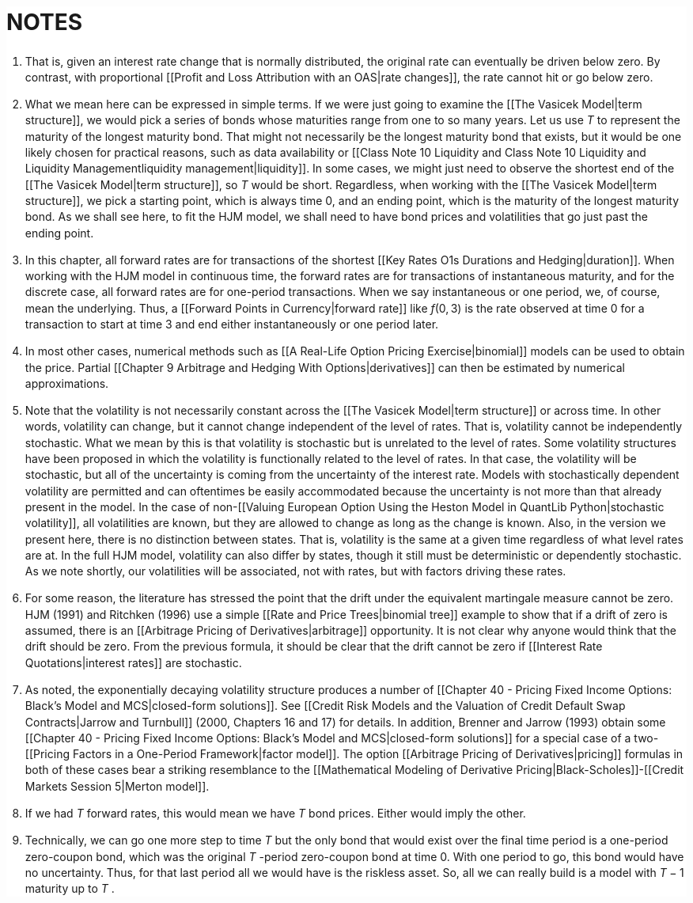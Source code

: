 # NOTES  

1. That is, given an interest rate change that is normally distributed, the original rate can eventually be driven below zero. By contrast, with proportional [[Profit and Loss Attribution with an OAS|rate changes]], the rate cannot hit or go below zero.  

2. What we mean here can be expressed in simple terms. If we were just going to examine the [[The Vasicek Model|term structure]], we would pick a series of bonds whose maturities range from one to so many years. Let us use $T$ to represent the maturity of the longest maturity bond. That might not necessarily be the longest maturity bond that exists, but it would be one likely chosen for practical reasons, such as data availability or [[Class Note 10 Liquidity and Class Note 10 Liquidity and Liquidity Managementliquidity management|liquidity]]. In some cases, we might just need to observe the shortest end of the [[The Vasicek Model|term structure]], so $T$ would be short. Regardless, when working with the [[The Vasicek Model|term structure]], we pick a starting point, which is always time 0, and an ending point, which is the maturity of the longest maturity bond. As we shall see here, to fit the HJM model, we shall need to have bond prices and volatilities that go just past the ending point.   
3. In this chapter, all forward rates are for transactions of the shortest [[Key Rates O1s Durations and Hedging|duration]]. When working with the HJM model in continuous time, the forward rates are for transactions of instantaneous maturity, and for the discrete case, all forward rates are for one-period transactions. When we say instantaneous or one period, we, of course, mean the underlying. Thus, a [[Forward Points in Currency|forward rate]] like $f(0,3)$ is the rate observed at time 0 for a transaction to start at time 3 and end either instantaneously or one period later.   
4. In most other cases, numerical methods such as [[A Real-Life Option Pricing Exercise|binomial]] models can be used to obtain the price. Partial [[Chapter 9 Arbitrage and Hedging With Options|derivatives]] can then be estimated by numerical approximations.   
5. Note that the volatility is not necessarily constant across the [[The Vasicek Model|term structure]] or across time. In other words, volatility can change, but it cannot change independent of the level of rates. That is, volatility cannot be independently stochastic. What we mean by this is that volatility is stochastic but is unrelated to the level of rates. Some volatility structures have been proposed in which the volatility is functionally related to the level of rates. In that case, the volatility will be stochastic, but all of the uncertainty is coming from the uncertainty of the interest rate. Models with stochastically dependent volatility are permitted and can oftentimes be easily accommodated because the uncertainty is not more than that already present in the model. In the case of non-[[Valuing European Option Using the Heston Model in QuantLib Python|stochastic volatility]], all volatilities are known, but they are allowed to change as long as the change is known. Also, in the version we present here, there is no distinction between states. That is, volatility is the same at a given time regardless of what level rates are at. In the full HJM model, volatility can also differ by states, though it still must be deterministic or dependently stochastic. As we note shortly, our volatilities will be associated, not with rates, but with factors driving these rates.   
6. For some reason, the literature has stressed the point that the drift under the equivalent martingale measure cannot be zero. HJM (1991) and Ritchken (1996) use a simple [[Rate and Price Trees|binomial tree]] example to show that if a drift of zero is assumed, there is an [[Arbitrage Pricing of Derivatives|arbitrage]] opportunity. It is not clear why anyone would think that the drift should be zero. From the previous formula, it should be clear that the drift cannot be zero if [[Interest Rate Quotations|interest rates]] are stochastic.   
7. As noted, the exponentially decaying volatility structure produces a number of [[Chapter 40 - Pricing Fixed Income Options: Black’s Model and MCS|closed-form solutions]]. See [[Credit Risk Models and the Valuation of Credit  Default Swap Contracts|Jarrow and Turnbull]] (2000, Chapters 16 and 17) for details. In addition, Brenner and Jarrow (1993) obtain some [[Chapter 40 - Pricing Fixed Income Options: Black’s Model and MCS|closed-form solutions]] for a special case of a two-[[Pricing Factors in a One-Period Framework|factor model]]. The option [[Arbitrage Pricing of Derivatives|pricing]] formulas in both of these cases bear a striking resemblance to the [[Mathematical Modeling of Derivative Pricing|Black-Scholes]]-[[Credit Markets Session 5|Merton model]].   
8. If we had $T$ forward rates, this would mean we have $T$ bond prices. Either would imply the other.   
9. Technically, we can go one more step to time $T$ but the only bond that would exist over the final time period is a one-period zero-coupon bond, which was the original $T$ -period zero-coupon bond at time 0. With one period to go, this bond would have no uncertainty. Thus, for that last period all we would have is the riskless asset. So, all we can really build is a model with $T-1$ maturity up to $T$ .  